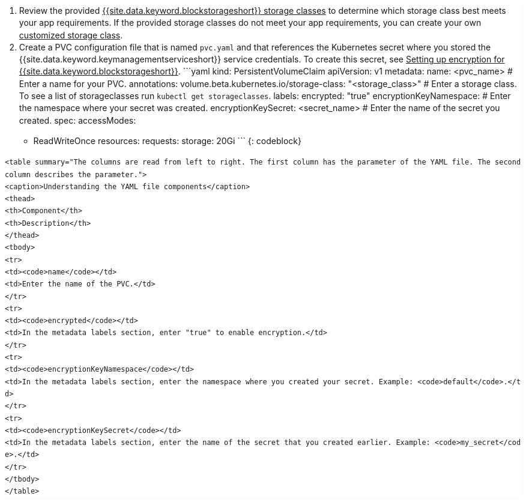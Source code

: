   1. Review the provided [{{site.data.keyword.blockstorageshort}} storage classes](#block_storageclass_reference) to determine which storage class best meets your app requirements. If the provided storage classes do not meet your app requirements, you can create your own [customized storage class](/docs/openshift?topic=openshift-kube_concepts#customized_storageclass).
  2. Create a PVC configuration file that is named `pvc.yaml` and that references the Kubernetes secret where you stored the {{site.data.keyword.keymanagementserviceshort}} service credentials. To create this secret, see [Setting up encryption for {{site.data.keyword.blockstorageshort}}](#block_encryption_setup).
    ```yaml
    kind: PersistentVolumeClaim
    apiVersion: v1
    metadata:
      name: <pvc_name> # Enter a name for your PVC.
      annotations:
        volume.beta.kubernetes.io/storage-class: "<storage_class>" # Enter a storage class. To see a list of storageclasses run `kubectl get storageclasses`.
      labels:
        encrypted: "true"
        encryptionKeyNamespace: <namespace> # Enter the namespace where your secret was created.
        encryptionKeySecret: <secret_name> # Enter the name of the secret you created.
    spec:
      accessModes:
        - ReadWriteOnce
      resources:
        requests:
          storage: 20Gi
    ```
    {: codeblock}

    <table summary="The columns are read from left to right. The first column has the parameter of the YAML file. The second column describes the parameter.">
    <caption>Understanding the YAML file components</caption>
    <thead>
    <th>Component</th>
    <th>Description</th>
    </thead>
    <tbody>
    <tr>
    <td><code>name</code></td>
    <td>Enter the name of the PVC.</td>
    </tr>
    <tr>
    <td><code>encrypted</code></td>
    <td>In the metadata labels section, enter "true" to enable encryption.</td>
    </tr>
    <tr>
    <td><code>encryptionKeyNamespace</code></td>
    <td>In the metadata labels section, enter the namespace where you created your secret. Example: <code>default</code>.</td>
    </tr>
    <tr>
    <td><code>encryptionKeySecret</code></td>
    <td>In the metadata labels section, enter the name of the secret that you created earlier. Example: <code>my_secret</code>.</td>
    </tr>
    </tbody>
    </table>
